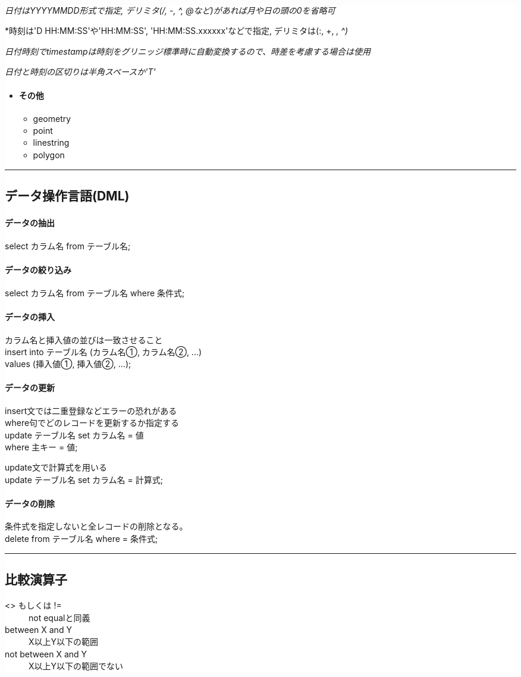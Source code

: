 *日付はYYYYMMDD形式で指定, デリミタ(/, -, ^, @など)があれば月や日の頭の0を省略可*  

*時刻は'D HH:MM:SS'や'HH:MM:SS', 'HH:MM:SS.xxxxxx'などで指定, デリミタは(:, +, *, ^)*  

*日付時刻でtimestampは時刻をグリニッジ標準時に自動変換するので、時差を考慮する場合は使用*  

*日付と時刻の区切りは半角スペースか'T'*


* #### その他
  * geometry
  * point
  * linestring
  * polygon

***
## データ操作言語(DML)

#### データの抽出
select カラム名 from テーブル名;

#### データの絞り込み
select カラム名 from テーブル名 where 条件式;

#### データの挿入
カラム名と挿入値の並びは一致させること  
insert into テーブル名 (カラム名①, カラム名②, ...)  
values (挿入値①, 挿入値②, ...);

#### データの更新
insert文では二重登録などエラーの恐れがある  
where句でどのレコードを更新するか指定する  
update テーブル名 set カラム名 = 値  
where 主キー = 値;

update文で計算式を用いる  
update テーブル名 set カラム名 = 計算式;

#### データの削除
条件式を指定しないと全レコードの削除となる。  
delete from テーブル名 where = 条件式;


***

## 比較演算子

<dl>
  <dt><> もしくは !=</dt>
  <dd>not equalと同義</dd>  

  <dt>between X and Y</dt>
  <dd>X以上Y以下の範囲</dd>  

  <dt>not between X and Y</dt>
  <dd>X以上Y以下の範囲でない</dd>  
